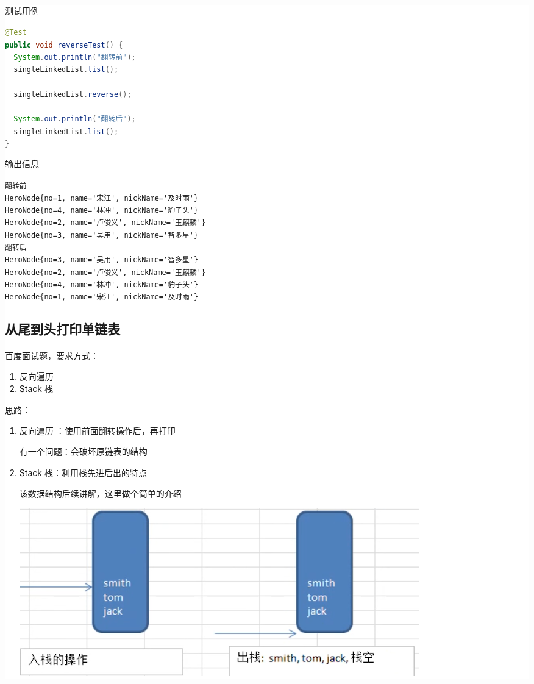 测试用例

```java
@Test
public void reverseTest() {
  System.out.println("翻转前");
  singleLinkedList.list();

  singleLinkedList.reverse();

  System.out.println("翻转后");
  singleLinkedList.list();
}
```

输出信息

```
翻转前
HeroNode{no=1, name='宋江', nickName='及时雨'}
HeroNode{no=4, name='林冲', nickName='豹子头'}
HeroNode{no=2, name='卢俊义', nickName='玉麒麟'}
HeroNode{no=3, name='吴用', nickName='智多星'}
翻转后
HeroNode{no=3, name='吴用', nickName='智多星'}
HeroNode{no=2, name='卢俊义', nickName='玉麒麟'}
HeroNode{no=4, name='林冲', nickName='豹子头'}
HeroNode{no=1, name='宋江', nickName='及时雨'}
```

## 从尾到头打印单链表 

百度面试题，要求方式：

1. 反向遍历
2. Stack 栈

思路：

1. 反向遍历 ：使用前面翻转操作后，再打印

   有一个问题：会破坏原链表的结构

2. Stack 栈：利用栈先进后出的特点

   该数据结构后续讲解，这里做个简单的介绍

   ![image-20200711213451604](./assets/image-20200711213451604.png)

